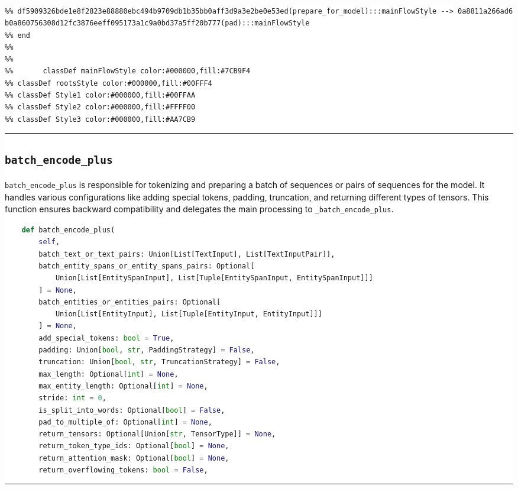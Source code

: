 ```mermaid
%% df5909326bde1e8f2823e88880ebc494b9709db1b35bb0aff3d9a3e2be0e53ed(prepare_for_model):::mainFlowStyle --> 0a8811a266ad6b0a860756308d12fc3876eeff095173a1c9a0bd37a5ff20b777(pad):::mainFlowStyle
%% end
%% 
%% 
%%       classDef mainFlowStyle color:#000000,fill:#7CB9F4
%% classDef rootsStyle color:#000000,fill:#00FFF4
%% classDef Style1 color:#000000,fill:#00FFAA
%% classDef Style2 color:#000000,fill:#FFFF00
%% classDef Style3 color:#000000,fill:#AA7CB9
```

<SwmSnippet path="/src/transformers/models/luke/tokenization_luke.py" line="573">

---

## <SwmToken path="src/transformers/models/luke/tokenization_luke.py" pos="573:3:3" line-data="    def batch_encode_plus(">`batch_encode_plus`</SwmToken>

<SwmToken path="src/transformers/models/luke/tokenization_luke.py" pos="573:3:3" line-data="    def batch_encode_plus(">`batch_encode_plus`</SwmToken> is responsible for tokenizing and preparing a batch of sequences or pairs of sequences for the model. It handles various configurations like adding special tokens, padding, truncation, and returning different types of tensors. This function ensures backward compatibility and delegates the main processing to <SwmToken path="src/transformers/models/luke/tokenization_luke.py" pos="655:3:3" line-data="    def _batch_encode_plus(">`_batch_encode_plus`</SwmToken>.

```python
    def batch_encode_plus(
        self,
        batch_text_or_text_pairs: Union[List[TextInput], List[TextInputPair]],
        batch_entity_spans_or_entity_spans_pairs: Optional[
            Union[List[EntitySpanInput], List[Tuple[EntitySpanInput, EntitySpanInput]]]
        ] = None,
        batch_entities_or_entities_pairs: Optional[
            Union[List[EntityInput], List[Tuple[EntityInput, EntityInput]]]
        ] = None,
        add_special_tokens: bool = True,
        padding: Union[bool, str, PaddingStrategy] = False,
        truncation: Union[bool, str, TruncationStrategy] = False,
        max_length: Optional[int] = None,
        max_entity_length: Optional[int] = None,
        stride: int = 0,
        is_split_into_words: Optional[bool] = False,
        pad_to_multiple_of: Optional[int] = None,
        return_tensors: Optional[Union[str, TensorType]] = None,
        return_token_type_ids: Optional[bool] = None,
        return_attention_mask: Optional[bool] = None,
        return_overflowing_tokens: bool = False,
```

---